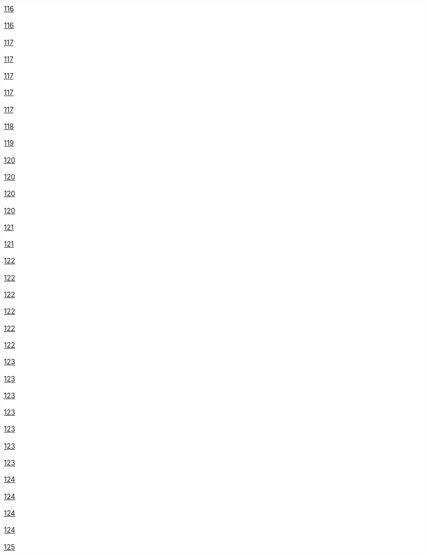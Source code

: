 [116](#bearer-service-avp)

[116](#a-bssid-avp)

[117](#called-asserted-identity-avp)

[117](#a-called-identity-avp)

[117](#b-called-identity-change-avp)

[117](#called-party-address-avp)

[117](#calling-party-address-avp)

[118](#carrier-select-routing-information-avp)

[119](#cause-code-avp)

[120](#a-cellular-network-information-avp)

[120](#b-civic-address-information-avp)

[120](#cg-address-avp)

[120](#change-condition-avp)

[121](#change-time-avp)

[121](#a-charge-reason-code-avp)

[122](#charged-party-avp)

[122](#a-charging-characteristics-selection-mode-avp)

[122](#b-charging-per-ip-can-session-indicator-avp)

[122](#class-identifier-avp)

[122](#client-address-avp)

[122](#a-cn-operator-selection-entity-avp)

[123](#content-class-avp)

[123](#content-disposition-avp)

[123](#content-length-avp)

[123](#content-size-avp)

[123](#content-type-avp)

[123](#aa-coverage-status-avp)

[123](#aaa-coverage-info-avp)

[124](#aba-cp-ciot-eps-optimisation-indicator-avp)

[124](#aca-cpdt-information-avp)

[124](#a-csg-access-mode-avp)

[124](#b-csg-membership-indication-avp)

[125](#current-tariff-avp)

